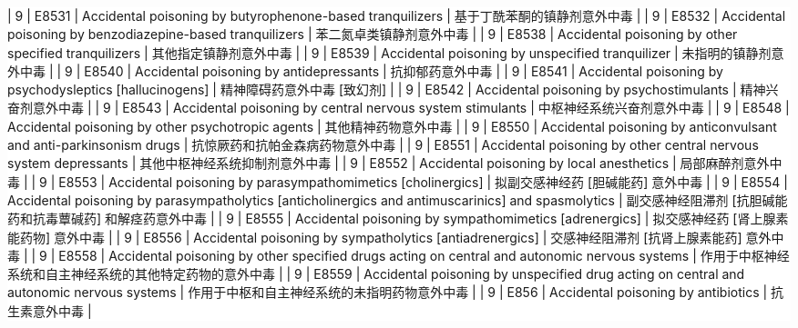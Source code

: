 | 9         | E8531     | Accidental poisoning by butyrophenone\-based tranquilizers                                                                                                                                                               | 基于丁酰苯酮的镇静剂意外中毒                                               |
| 9         | E8532     | Accidental poisoning by benzodiazepine\-based tranquilizers                                                                                                                                                              | 苯二氮卓类镇静剂意外中毒                                                 |
| 9         | E8538     | Accidental poisoning by other specified tranquilizers                                                                                                                                                                    | 其他指定镇静剂意外中毒                                                  |
| 9         | E8539     | Accidental poisoning by unspecified tranquilizer                                                                                                                                                                         | 未指明的镇静剂意外中毒                                                  |
| 9         | E8540     | Accidental poisoning by antidepressants                                                                                                                                                                                  | 抗抑郁药意外中毒                                                     |
| 9         | E8541     | Accidental poisoning by psychodysleptics \[hallucinogens\]                                                                                                                                                               | 精神障碍药意外中毒 \[致幻剂\]                                            |
| 9         | E8542     | Accidental poisoning by psychostimulants                                                                                                                                                                                 | 精神兴奋剂意外中毒                                                    |
| 9         | E8543     | Accidental poisoning by central nervous system stimulants                                                                                                                                                                | 中枢神经系统兴奋剂意外中毒                                                |
| 9         | E8548     | Accidental poisoning by other psychotropic agents                                                                                                                                                                        | 其他精神药物意外中毒                                                   |
| 9         | E8550     | Accidental poisoning by anticonvulsant and anti\-parkinsonism drugs                                                                                                                                                      | 抗惊厥药和抗帕金森病药物意外中毒                                             |
| 9         | E8551     | Accidental poisoning by other central nervous system depressants                                                                                                                                                         | 其他中枢神经系统抑制剂意外中毒                                              |
| 9         | E8552     | Accidental poisoning by local anesthetics                                                                                                                                                                                | 局部麻醉剂意外中毒                                                    |
| 9         | E8553     | Accidental poisoning by parasympathomimetics \[cholinergics\]                                                                                                                                                            | 拟副交感神经药 \[胆碱能药\] 意外中毒                                        |
| 9         | E8554     | Accidental poisoning by parasympatholytics \[anticholinergics and antimuscarinics\] and spasmolytics                                                                                                                     | 副交感神经阻滞剂 \[抗胆碱能药和抗毒蕈碱药\] 和解痉药意外中毒                            |
| 9         | E8555     | Accidental poisoning by sympathomimetics \[adrenergics\]                                                                                                                                                                 | 拟交感神经药 \[肾上腺素能药物\] 意外中毒                                      |
| 9         | E8556     | Accidental poisoning by sympatholytics \[antiadrenergics\]                                                                                                                                                               | 交感神经阻滞剂 \[抗肾上腺素能药\] 意外中毒                                     |
| 9         | E8558     | Accidental poisoning by other specified drugs acting on central and autonomic nervous systems                                                                                                                            | 作用于中枢神经系统和自主神经系统的其他特定药物的意外中毒                                 |
| 9         | E8559     | Accidental poisoning by unspecified drug acting on central and autonomic nervous systems                                                                                                                                 | 作用于中枢和自主神经系统的未指明药物意外中毒                                       |
| 9         | E856      | Accidental poisoning by antibiotics                                                                                                                                                                                      | 抗生素意外中毒                                                      |